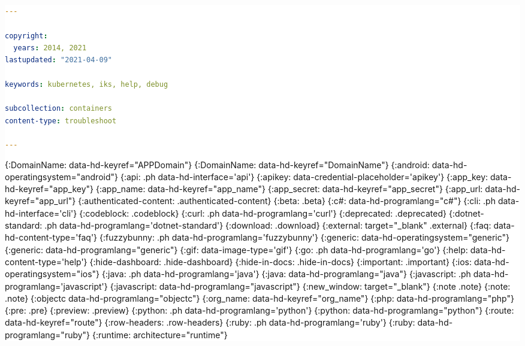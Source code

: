 ```yaml
---

copyright:
  years: 2014, 2021
lastupdated: "2021-04-09"

keywords: kubernetes, iks, help, debug

subcollection: containers
content-type: troubleshoot

---
```


{:DomainName: data-hd-keyref="APPDomain"}
{:DomainName: data-hd-keyref="DomainName"}
{:android: data-hd-operatingsystem="android"}
{:api: .ph data-hd-interface='api'}
{:apikey: data-credential-placeholder='apikey'}
{:app_key: data-hd-keyref="app_key"}
{:app_name: data-hd-keyref="app_name"}
{:app_secret: data-hd-keyref="app_secret"}
{:app_url: data-hd-keyref="app_url"}
{:authenticated-content: .authenticated-content}
{:beta: .beta}
{:c#: data-hd-programlang="c#"}
{:cli: .ph data-hd-interface='cli'}
{:codeblock: .codeblock}
{:curl: .ph data-hd-programlang='curl'}
{:deprecated: .deprecated}
{:dotnet-standard: .ph data-hd-programlang='dotnet-standard'}
{:download: .download}
{:external: target="_blank" .external}
{:faq: data-hd-content-type='faq'}
{:fuzzybunny: .ph data-hd-programlang='fuzzybunny'}
{:generic: data-hd-operatingsystem="generic"}
{:generic: data-hd-programlang="generic"}
{:gif: data-image-type='gif'}
{:go: .ph data-hd-programlang='go'}
{:help: data-hd-content-type='help'}
{:hide-dashboard: .hide-dashboard}
{:hide-in-docs: .hide-in-docs}
{:important: .important}
{:ios: data-hd-operatingsystem="ios"}
{:java: .ph data-hd-programlang='java'}
{:java: data-hd-programlang="java"}
{:javascript: .ph data-hd-programlang='javascript'}
{:javascript: data-hd-programlang="javascript"}
{:new_window: target="_blank"}
{:note .note}
{:note: .note}
{:objectc data-hd-programlang="objectc"}
{:org_name: data-hd-keyref="org_name"}
{:php: data-hd-programlang="php"}
{:pre: .pre}
{:preview: .preview}
{:python: .ph data-hd-programlang='python'}
{:python: data-hd-programlang="python"}
{:route: data-hd-keyref="route"}
{:row-headers: .row-headers}
{:ruby: .ph data-hd-programlang='ruby'}
{:ruby: data-hd-programlang="ruby"}
{:runtime: architecture="runtime"}